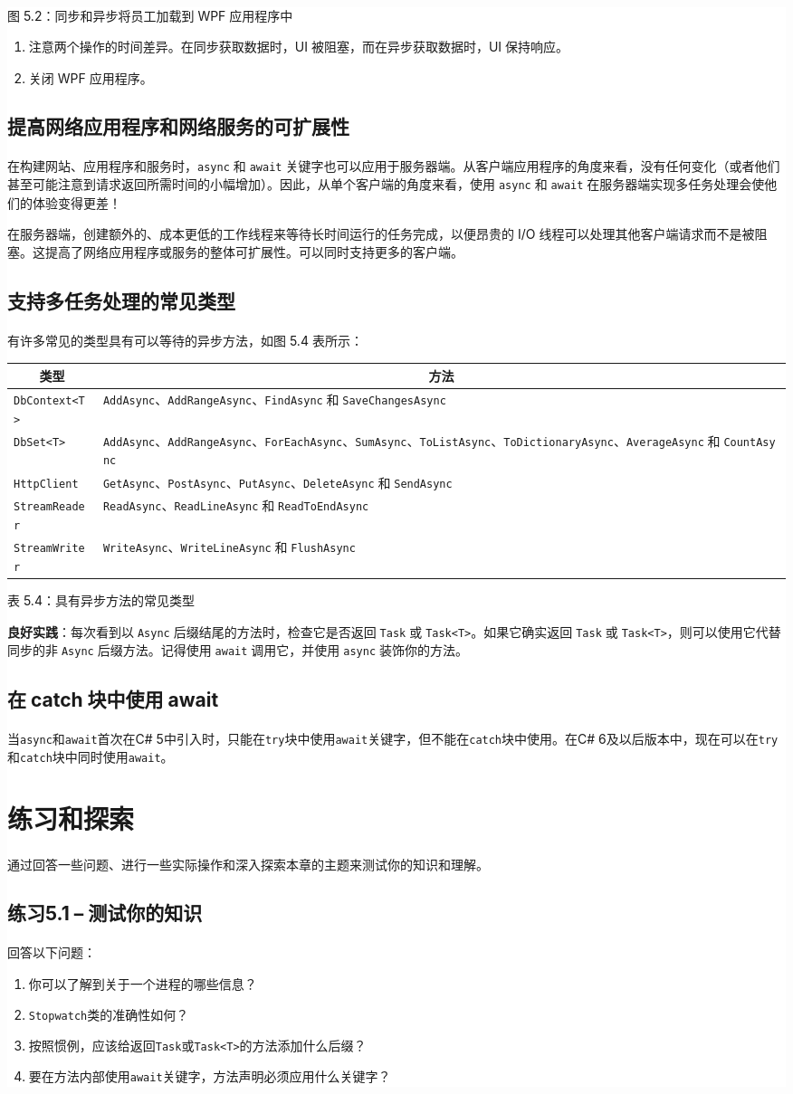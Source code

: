 图 5.2：同步和异步将员工加载到 WPF 应用程序中

1.  注意两个操作的时间差异。在同步获取数据时，UI 被阻塞，而在异步获取数据时，UI 保持响应。

1.  关闭 WPF 应用程序。

## 提高网络应用程序和网络服务的可扩展性

在构建网站、应用程序和服务时，`async` 和 `await` 关键字也可以应用于服务器端。从客户端应用程序的角度来看，没有任何变化（或者他们甚至可能注意到请求返回所需时间的小幅增加）。因此，从单个客户端的角度来看，使用 `async` 和 `await` 在服务器端实现多任务处理会使他们的体验变得更差！

在服务器端，创建额外的、成本更低的工作线程来等待长时间运行的任务完成，以便昂贵的 I/O 线程可以处理其他客户端请求而不是被阻塞。这提高了网络应用程序或服务的整体可扩展性。可以同时支持更多的客户端。

## 支持多任务处理的常见类型

有许多常见的类型具有可以等待的异步方法，如图 5.4 表所示：

| **类型** | **方法** |
| --- | --- |
| `DbContext<T>` | `AddAsync`、`AddRangeAsync`、`FindAsync` 和 `SaveChangesAsync` |
| `DbSet<T>` | `AddAsync`、`AddRangeAsync`、`ForEachAsync`、`SumAsync`、`ToListAsync`、`ToDictionaryAsync`、`AverageAsync` 和 `CountAsync` |
| `HttpClient` | `GetAsync`、`PostAsync`、`PutAsync`、`DeleteAsync` 和 `SendAsync` |
| `StreamReader` | `ReadAsync`、`ReadLineAsync` 和 `ReadToEndAsync` |
| `StreamWriter` | `WriteAsync`、`WriteLineAsync` 和 `FlushAsync` |

表 5.4：具有异步方法的常见类型

**良好实践**：每次看到以 `Async` 后缀结尾的方法时，检查它是否返回 `Task` 或 `Task<T>`。如果它确实返回 `Task` 或 `Task<T>`，则可以使用它代替同步的非 `Async` 后缀方法。记得使用 `await` 调用它，并使用 `async` 装饰你的方法。

## 在 catch 块中使用 await

当`async`和`await`首次在C# 5中引入时，只能在`try`块中使用`await`关键字，但不能在`catch`块中使用。在C# 6及以后版本中，现在可以在`try`和`catch`块中同时使用`await`。

# 练习和探索

通过回答一些问题、进行一些实际操作和深入探索本章的主题来测试你的知识和理解。

## 练习5.1 – 测试你的知识

回答以下问题：

1.  你可以了解到关于一个进程的哪些信息？

1.  `Stopwatch`类的准确性如何？

1.  按照惯例，应该给返回`Task`或`Task<T>`的方法添加什么后缀？

1.  要在方法内部使用`await`关键字，方法声明必须应用什么关键字？
